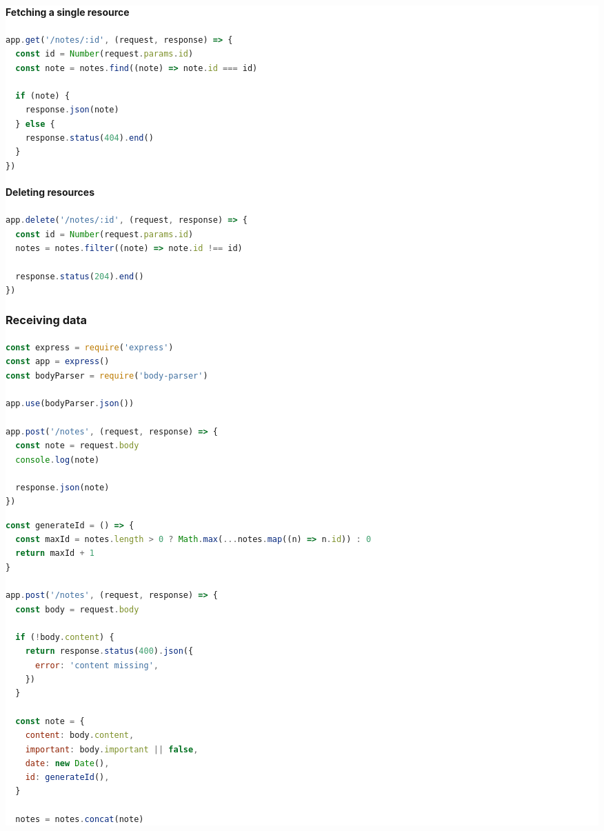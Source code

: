 #### Fetching a single resource

```js
app.get('/notes/:id', (request, response) => {
  const id = Number(request.params.id)
  const note = notes.find((note) => note.id === id)

  if (note) {
    response.json(note)
  } else {
    response.status(404).end()
  }
})
```

#### Deleting resources

```js
app.delete('/notes/:id', (request, response) => {
  const id = Number(request.params.id)
  notes = notes.filter((note) => note.id !== id)

  response.status(204).end()
})
```

### Receiving data

```js
const express = require('express')
const app = express()
const bodyParser = require('body-parser')

app.use(bodyParser.json())

app.post('/notes', (request, response) => {
  const note = request.body
  console.log(note)

  response.json(note)
})
```

```js
const generateId = () => {
  const maxId = notes.length > 0 ? Math.max(...notes.map((n) => n.id)) : 0
  return maxId + 1
}

app.post('/notes', (request, response) => {
  const body = request.body

  if (!body.content) {
    return response.status(400).json({
      error: 'content missing',
    })
  }

  const note = {
    content: body.content,
    important: body.important || false,
    date: new Date(),
    id: generateId(),
  }

  notes = notes.concat(note)
```
